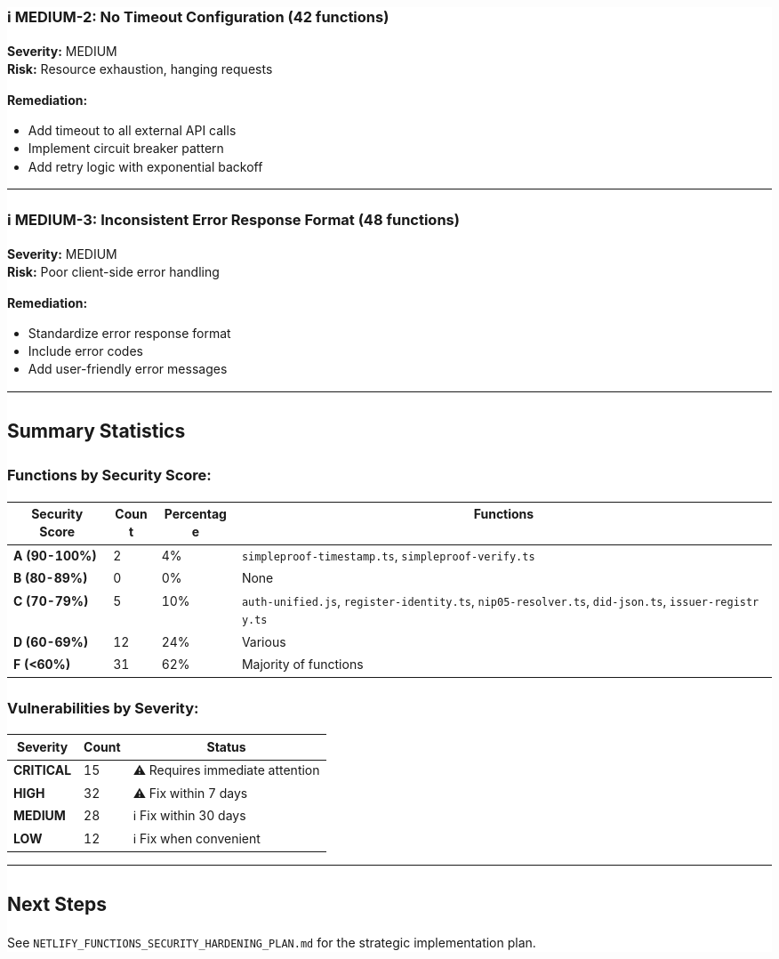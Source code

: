 
### ℹ️ MEDIUM-2: No Timeout Configuration (42 functions)

**Severity:** MEDIUM  
**Risk:** Resource exhaustion, hanging requests  

**Remediation:**
- Add timeout to all external API calls
- Implement circuit breaker pattern
- Add retry logic with exponential backoff

---

### ℹ️ MEDIUM-3: Inconsistent Error Response Format (48 functions)

**Severity:** MEDIUM  
**Risk:** Poor client-side error handling  

**Remediation:**
- Standardize error response format
- Include error codes
- Add user-friendly error messages

---

## Summary Statistics

### Functions by Security Score:

| Security Score | Count | Percentage | Functions |
|---------------|-------|------------|-----------|
| **A (90-100%)** | 2 | 4% | `simpleproof-timestamp.ts`, `simpleproof-verify.ts` |
| **B (80-89%)** | 0 | 0% | None |
| **C (70-79%)** | 5 | 10% | `auth-unified.js`, `register-identity.ts`, `nip05-resolver.ts`, `did-json.ts`, `issuer-registry.ts` |
| **D (60-69%)** | 12 | 24% | Various |
| **F (<60%)** | 31 | 62% | Majority of functions |

### Vulnerabilities by Severity:

| Severity | Count | Status |
|----------|-------|--------|
| **CRITICAL** | 15 | ⚠️ Requires immediate attention |
| **HIGH** | 32 | ⚠️ Fix within 7 days |
| **MEDIUM** | 28 | ℹ️ Fix within 30 days |
| **LOW** | 12 | ℹ️ Fix when convenient |

---

## Next Steps

See `NETLIFY_FUNCTIONS_SECURITY_HARDENING_PLAN.md` for the strategic implementation plan.

